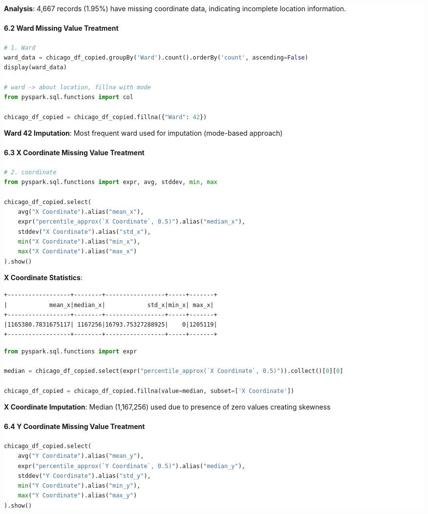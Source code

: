 **Analysis**: 4,667 records (1.95%) have missing coordinate data, indicating incomplete location information.

#### 6.2 Ward Missing Value Treatment

```python
# 1. Ward
ward_data = chicago_df_copied.groupBy('Ward').count().orderBy('count', ascending=False)
display(ward_data)

# ward -> about location, fillna with mode
from pyspark.sql.functions import col

chicago_df_copied = chicago_df_copied.fillna({"Ward": 42})
```

**Ward 42 Imputation**: Most frequent ward used for imputation (mode-based approach)

#### 6.3 X Coordinate Missing Value Treatment

```python
# 2. coordinate
from pyspark.sql.functions import expr, avg, stddev, min, max

chicago_df_copied.select(
    avg("X Coordinate").alias("mean_x"),
    expr("percentile_approx(`X Coordinate`, 0.5)").alias("median_x"),
    stddev("X Coordinate").alias("std_x"),
    min("X Coordinate").alias("min_x"),
    max("X Coordinate").alias("max_x")
).show()
```

**X Coordinate Statistics**:
```
+------------------+--------+-----------------+-----+-------+
|            mean_x|median_x|            std_x|min_x| max_x|
+------------------+--------+-----------------+-----+-------+
|1165380.7831675117| 1167256|16793.75327288925|    0|1205119|
+------------------+--------+-----------------+-----+-------+
```

```python
from pyspark.sql.functions import expr

median = chicago_df_copied.select(expr("percentile_approx(`X Coordinate`, 0.5)")).collect()[0][0]

chicago_df_copied = chicago_df_copied.fillna(value=median, subset=['X Coordinate'])
```

**X Coordinate Imputation**: Median (1,167,256) used due to presence of zero values creating skewness

#### 6.4 Y Coordinate Missing Value Treatment

```python
chicago_df_copied.select(
    avg("Y Coordinate").alias("mean_y"),
    expr("percentile_approx(`Y Coordinate`, 0.5)").alias("median_y"),
    stddev("Y Coordinate").alias("std_y"),
    min("Y Coordinate").alias("min_y"),
    max("Y Coordinate").alias("max_y")
).show()
```
